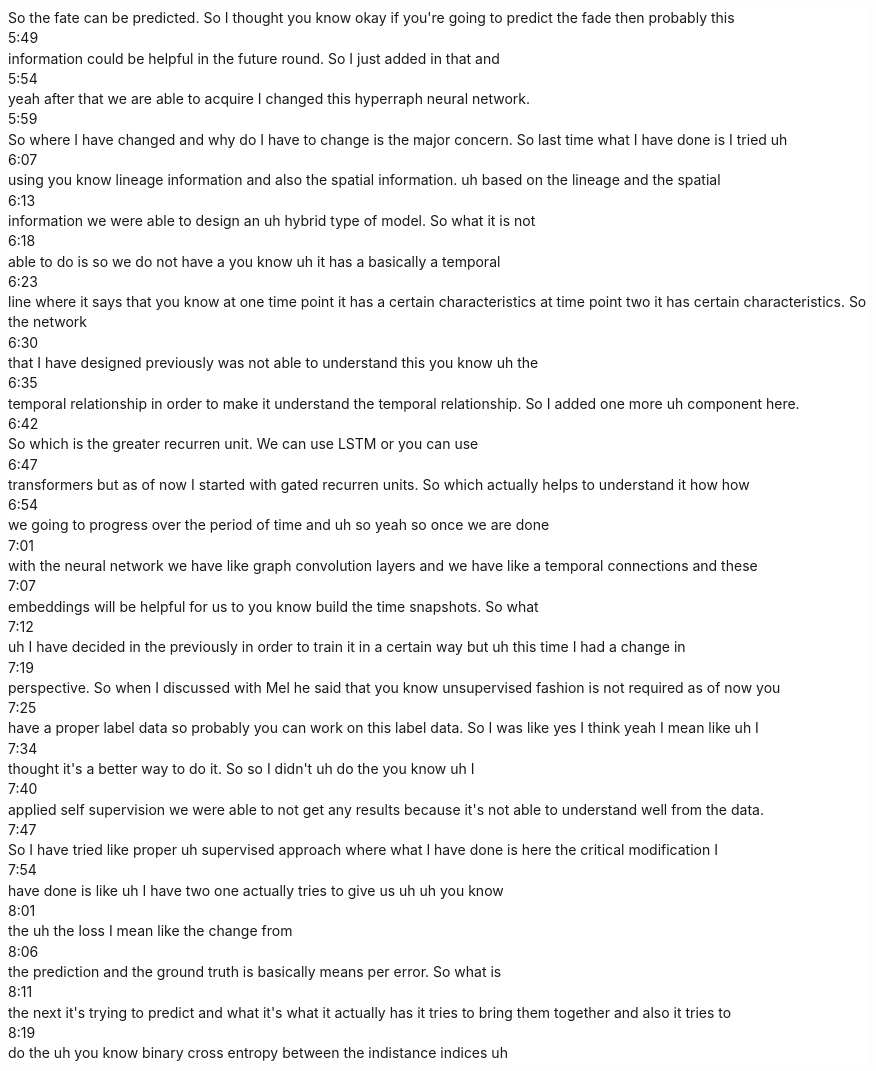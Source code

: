 So the fate can be predicted. So I thought you know okay if you're going to predict the fade then probably this     
5:49     
information could be helpful in the future round. So I just added in that and     
5:54     
yeah after that we are able to acquire I changed this hyperraph neural network.     
5:59     
So where I have changed and why do I have to change is the major concern. So last time what I have done is I tried uh     
6:07     
using you know lineage information and also the spatial information. uh based on the lineage and the spatial     
6:13     
information we were able to design an uh hybrid type of model. So what it is not     
6:18     
able to do is so we do not have a you know uh it has a basically a temporal     
6:23     
line where it says that you know at one time point it has a certain characteristics at time point two it has certain characteristics. So the network     
6:30     
that I have designed previously was not able to understand this you know uh the     
6:35     
temporal relationship in order to make it understand the temporal relationship. So I added one more uh component here.     
6:42     
So which is the greater recurren unit. We can use LSTM or you can use     
6:47     
transformers but as of now I started with gated recurren units. So which actually helps to understand it how how     
6:54     
we going to progress over the period of time and uh so yeah so once we are done     
7:01     
with the neural network we have like graph convolution layers and we have like a temporal connections and these     
7:07     
embeddings will be helpful for us to you know build the time snapshots. So what     
7:12     
uh I have decided in the previously in order to train it in a certain way but uh this time I had a change in     
7:19     
perspective. So when I discussed with Mel he said that you know unsupervised fashion is not required as of now you     
7:25     
have a proper label data so probably you can work on this label data. So I was like yes I think yeah I mean like uh I     
7:34     
thought it's a better way to do it. So so I didn't uh do the you know uh I     
7:40     
applied self supervision we were able to not get any results because it's not able to understand well from the data.     
7:47     
So I have tried like proper uh supervised approach where what I have done is here the critical modification I     
7:54     
have done is like uh I have two one actually tries to give us uh uh you know     
8:01     
the uh the loss I mean like the change from     
8:06     
the prediction and the ground truth is basically means per error. So what is     
8:11     
the next it's trying to predict and what it's what it actually has it tries to bring them together and also it tries to     
8:19     
do the uh you know binary cross entropy between the indistance indices uh     
